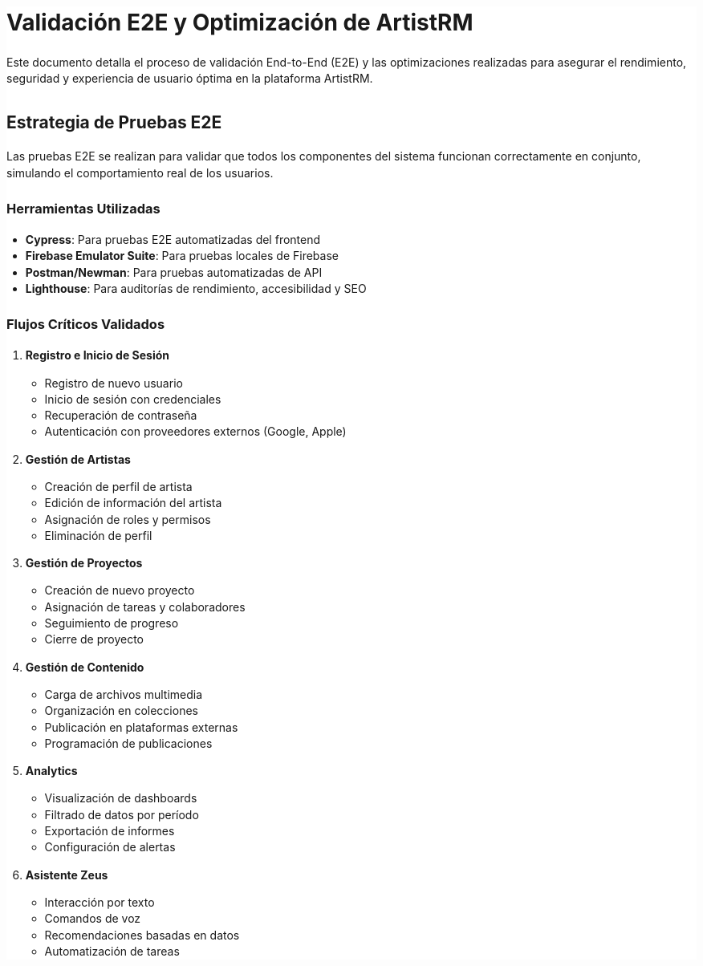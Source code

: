 # Validación E2E y Optimización de ArtistRM

Este documento detalla el proceso de validación End-to-End (E2E) y las optimizaciones realizadas para asegurar el rendimiento, seguridad y experiencia de usuario óptima en la plataforma ArtistRM.

## Estrategia de Pruebas E2E

Las pruebas E2E se realizan para validar que todos los componentes del sistema funcionan correctamente en conjunto, simulando el comportamiento real de los usuarios.

### Herramientas Utilizadas

- **Cypress**: Para pruebas E2E automatizadas del frontend
- **Firebase Emulator Suite**: Para pruebas locales de Firebase
- **Postman/Newman**: Para pruebas automatizadas de API
- **Lighthouse**: Para auditorías de rendimiento, accesibilidad y SEO

### Flujos Críticos Validados

1. **Registro e Inicio de Sesión**
   - Registro de nuevo usuario
   - Inicio de sesión con credenciales
   - Recuperación de contraseña
   - Autenticación con proveedores externos (Google, Apple)

2. **Gestión de Artistas**
   - Creación de perfil de artista
   - Edición de información del artista
   - Asignación de roles y permisos
   - Eliminación de perfil

3. **Gestión de Proyectos**
   - Creación de nuevo proyecto
   - Asignación de tareas y colaboradores
   - Seguimiento de progreso
   - Cierre de proyecto

4. **Gestión de Contenido**
   - Carga de archivos multimedia
   - Organización en colecciones
   - Publicación en plataformas externas
   - Programación de publicaciones

5. **Analytics**
   - Visualización de dashboards
   - Filtrado de datos por período
   - Exportación de informes
   - Configuración de alertas

6. **Asistente Zeus**
   - Interacción por texto
   - Comandos de voz
   - Recomendaciones basadas en datos
   - Automatización de tareas
